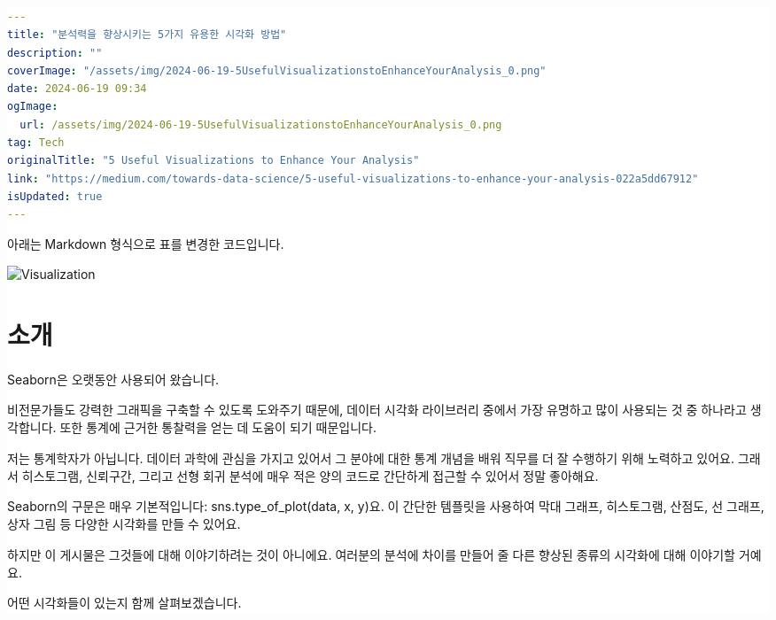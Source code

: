 ```yaml
---
title: "분석력을 향상시키는 5가지 유용한 시각화 방법"
description: ""
coverImage: "/assets/img/2024-06-19-5UsefulVisualizationstoEnhanceYourAnalysis_0.png"
date: 2024-06-19 09:34
ogImage:
  url: /assets/img/2024-06-19-5UsefulVisualizationstoEnhanceYourAnalysis_0.png
tag: Tech
originalTitle: "5 Useful Visualizations to Enhance Your Analysis"
link: "https://medium.com/towards-data-science/5-useful-visualizations-to-enhance-your-analysis-022a5dd67912"
isUpdated: true
---
```


아래는 Markdown 형식으로 표를 변경한 코드입니다.

![Visualization](/assets/img/2024-06-19-5UsefulVisualizationstoEnhanceYourAnalysis_0.png)

# 소개

Seaborn은 오랫동안 사용되어 왔습니다.

비전문가들도 강력한 그래픽을 구축할 수 있도록 도와주기 때문에, 데이터 시각화 라이브러리 중에서 가장 유명하고 많이 사용되는 것 중 하나라고 생각합니다. 또한 통계에 근거한 통찰력을 얻는 데 도움이 되기 때문입니다.



<ins class="adsbygoogle"
     style="display:block"
     data-ad-client="ca-pub-4877378276818686"
     data-ad-slot="1107185301"
     data-ad-format="auto"
     data-full-width-responsive="true"></ins>

<script>
     (adsbygoogle = window.adsbygoogle || []).push({});
</script>

저는 통계학자가 아닙니다. 데이터 과학에 관심을 가지고 있어서 그 분야에 대한 통계 개념을 배워 직무를 더 잘 수행하기 위해 노력하고 있어요. 그래서 히스토그램, 신뢰구간, 그리고 선형 회귀 분석에 매우 적은 양의 코드로 간단하게 접근할 수 있어서 정말 좋아해요.

Seaborn의 구문은 매우 기본적입니다: sns.type_of_plot(data, x, y)요. 이 간단한 템플릿을 사용하여 막대 그래프, 히스토그램, 산점도, 선 그래프, 상자 그림 등 다양한 시각화를 만들 수 있어요.

하지만 이 게시물은 그것들에 대해 이야기하려는 것이 아니에요. 여러분의 분석에 차이를 만들어 줄 다른 향상된 종류의 시각화에 대해 이야기할 거예요.

어떤 시각화들이 있는지 함께 살펴보겠습니다.



<ins class="adsbygoogle"
     style="display:block"
     data-ad-client="ca-pub-4877378276818686"
     data-ad-slot="1107185301"
     data-ad-format="auto"
     data-full-width-responsive="true"></ins>
